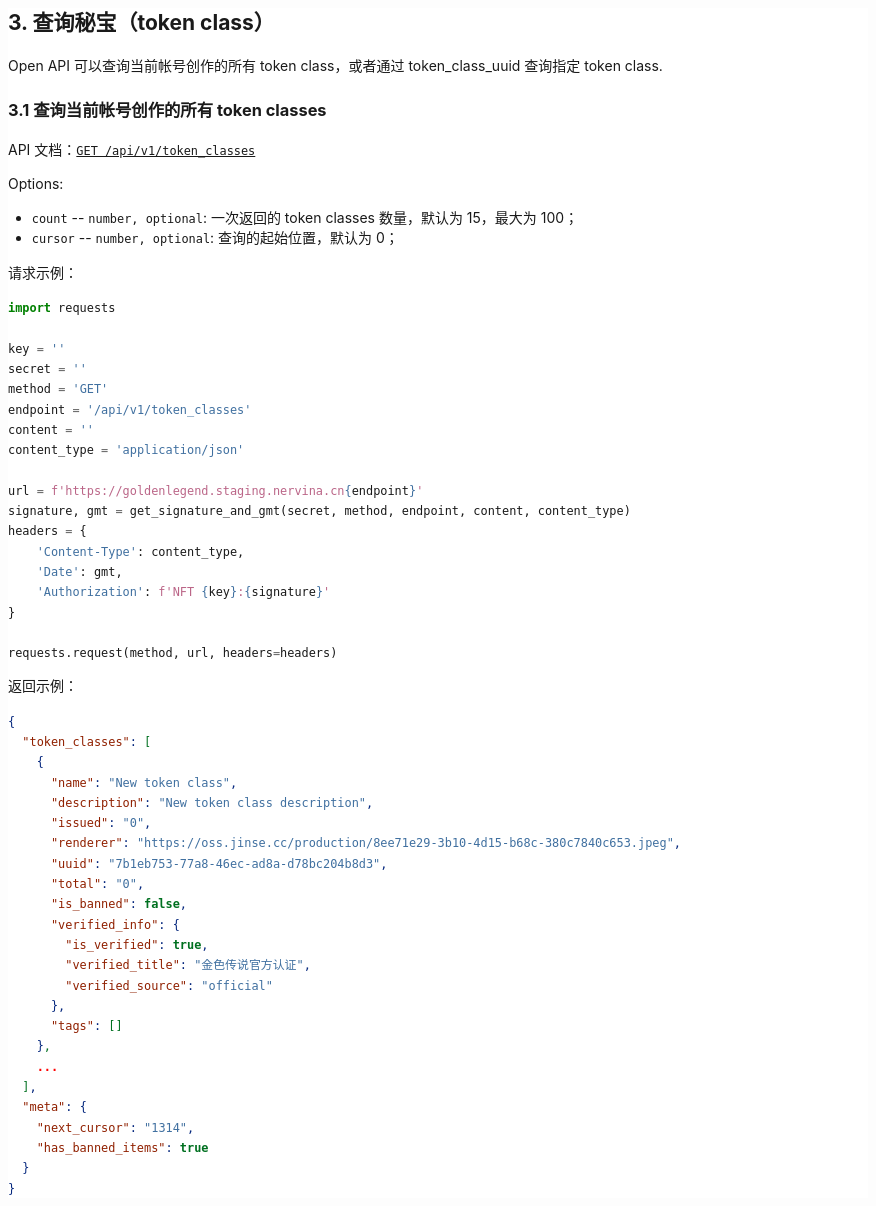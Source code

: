 ## 3. 查询秘宝（token class）

Open API 可以查询当前帐号创作的所有 token class，或者通过 token_class_uuid 查询指定 token class.

### 3.1 查询当前帐号创作的所有 token classes

API 文档：[`GET /api/v1/token_classes`](https://app.swaggerhub.com/apis/ginkgo985/openapi/0.0.1#/token_class/get_token_classes)

Options:

- `count` -- `number, optional`: 一次返回的 token classes 数量，默认为 15，最大为 100；
- `cursor` -- `number, optional`: 查询的起始位置，默认为 0；

请求示例：

```python
import requests

key = ''
secret = ''
method = 'GET'
endpoint = '/api/v1/token_classes'
content = ''
content_type = 'application/json'

url = f'https://goldenlegend.staging.nervina.cn{endpoint}'
signature, gmt = get_signature_and_gmt(secret, method, endpoint, content, content_type)
headers = {
    'Content-Type': content_type,
    'Date': gmt,
    'Authorization': f'NFT {key}:{signature}'
}

requests.request(method, url, headers=headers)
```

返回示例：

```json
{
  "token_classes": [
    {
      "name": "New token class",
      "description": "New token class description",
      "issued": "0",
      "renderer": "https://oss.jinse.cc/production/8ee71e29-3b10-4d15-b68c-380c7840c653.jpeg",
      "uuid": "7b1eb753-77a8-46ec-ad8a-d78bc204b8d3",
      "total": "0",
      "is_banned": false,
      "verified_info": {
        "is_verified": true,
        "verified_title": "金色传说官方认证",
        "verified_source": "official"
      },
      "tags": []
    },
    ...
  ],
  "meta": {
    "next_cursor": "1314",
    "has_banned_items": true
  }
}
```

